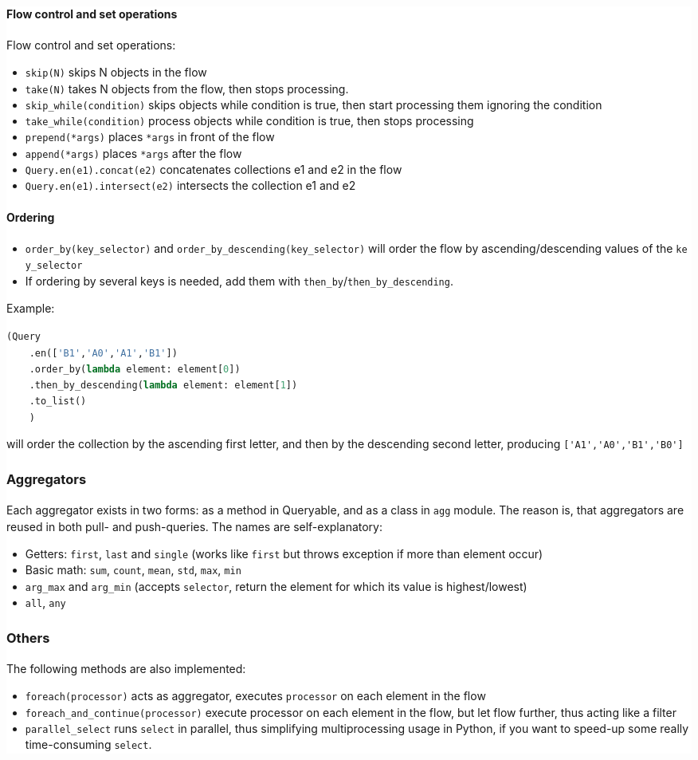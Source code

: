 #### Flow control and set operations

Flow control and set operations:
* `skip(N)` skips N objects in the flow
* `take(N)` takes N objects from the flow, then stops processing. 
* `skip_while(condition)` skips objects while condition is true, then start processing them ignoring the condition
* `take_while(condition)` process objects while condition is true, then stops processing
* `prepend(*args)` places `*args` in front of the flow
* `append(*args)` places `*args` after the flow
* `Query.en(e1).concat(e2)` concatenates collections e1 and e2 in the flow
* `Query.en(e1).intersect(e2)` intersects the collection e1 and e2

#### Ordering

* `order_by(key_selector)` and `order_by_descending(key_selector)` will order the flow by ascending/descending values of the `key_selector`
* If ordering by several keys is needed, add them with `then_by`/`then_by_descending`.

Example:

```python
(Query
    .en(['B1','A0','A1','B1'])
    .order_by(lambda element: element[0])
    .then_by_descending(lambda element: element[1])
    .to_list()
    )
``` 
will order the collection by the ascending first letter, and then by the descending second letter, producing `['A1','A0','B1','B0']`


### Aggregators

Each aggregator exists in two forms: as a method in Queryable, and as a class in `agg` module. The reason is, that aggregators are reused in both pull- and push-queries. The names are self-explanatory:
* Getters: `first`, `last` and `single` (works like `first` but throws exception if more than element occur)
* Basic math: `sum`, `count`, `mean`, `std`, `max`, `min`
* `arg_max` and `arg_min` (accepts `selector`, return the element for which its value is highest/lowest)
* `all`, `any`

### Others

The following methods are also implemented:
* `foreach(processor)` acts as aggregator, executes `processor` on each element in the flow
* `foreach_and_continue(processor)` execute processor on each element in the flow, but let flow further, thus acting like a filter
*  `parallel_select` runs `select` in parallel, thus simplifying multiprocessing usage in Python, if you want to speed-up some really time-consuming `select`.
